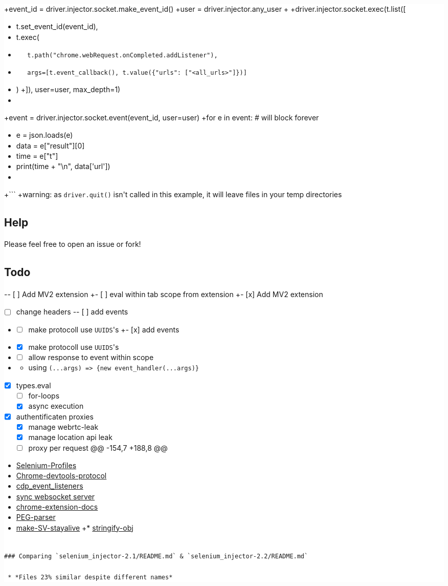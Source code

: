 +event_id = driver.injector.socket.make_event_id()
+user = driver.injector.any_user
+
+driver.injector.socket.exec(t.list([
+    t.set_event_id(event_id),
+    t.exec(
+        t.path("chrome.webRequest.onCompleted.addListener"),
+        args=[t.event_callback(), t.value({"urls": ["<all_urls>"]})]
+    )
+]), user=user, max_depth=1)
+
+event = driver.injector.socket.event(event_id, user=user)
+for e in event:  # will block forever
+    e = json.loads(e)
+    data = e["result"][0]
+    time = e["t"]
+    print(time + "\n", data['url'])
+
+```
+warning: as `driver.quit()` isn't called in this example, it will leave files in your temp directories
 
 
 ## Help
 
 Please feel free to open an issue or fork!
 
 ## Todo
 
-- [ ] Add MV2 extension
+- [ ] eval within tab scope from extension
+- [x] Add MV2 extension
   - [ ] change headers
-- [ ] add events
-  - [ ] make protocoll use `UUIDS`'s
+- [x] add events
+  - [x] make protocoll use `UUIDS`'s
+  - [ ] allow response to event within scope
+    - using `(...args) => {new event_handler(...args)}`
 - [x] types.eval
   - [ ] for-loops
   - [x] async execution
 - [x] authentificaten proxies
   - [x] manage webrtc-leak
   - [x] manage location api leak
   - [ ] proxy per request
@@ -154,7 +188,8 @@
 * [Selenium-Profiles](https://github.com/kaliiiiiiiiii/Selenium-Profiles)
 * [Chrome-devtools-protocol](https://chromedevtools.github.io/devtools-protocol/tot/Fetch/#method-enable)
 * [cdp_event_listeners](https://stackoverflow.com/questions/66227508/selenium-4-0-0-beta-1-how-add-event-listeners-in-cdp)
 * [sync websocket server](https://stackoverflow.com/questions/68939894/implement-a-python-websocket-listener-without-async-asyncio)
 * [chrome-extension-docs](https://developer.chrome.com/docs/extensions/reference/)
 * [PEG-parser](https://github.com/pegjs/pegjs)
 * [make-SV-stayalive](https://stackoverflow.com/a/75082732/20443541)
+* [stringify-obj](https://stackoverflow.com/a/58416333/20443541)
```

### Comparing `selenium_injector-2.1/README.md` & `selenium_injector-2.2/README.md`

 * *Files 23% similar despite different names*

```